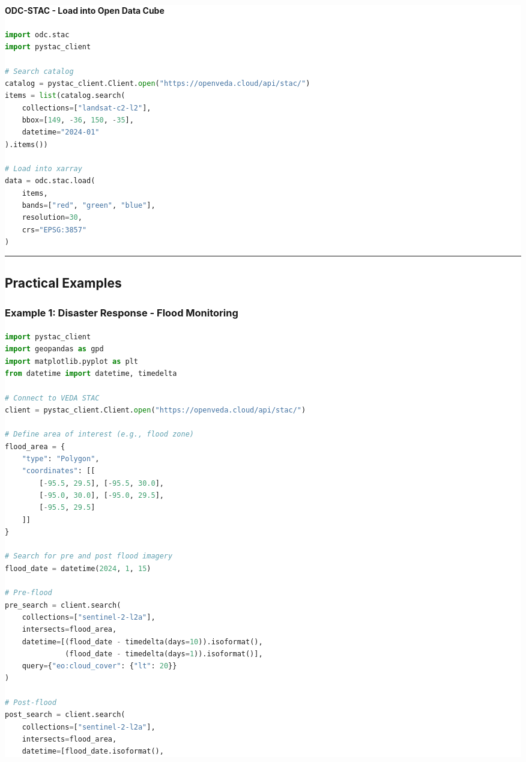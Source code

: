 #### ODC-STAC - Load into Open Data Cube
```python
import odc.stac
import pystac_client

# Search catalog
catalog = pystac_client.Client.open("https://openveda.cloud/api/stac/")
items = list(catalog.search(
    collections=["landsat-c2-l2"],
    bbox=[149, -36, 150, -35],
    datetime="2024-01"
).items())

# Load into xarray
data = odc.stac.load(
    items,
    bands=["red", "green", "blue"],
    resolution=30,
    crs="EPSG:3857"
)
```

---

## Practical Examples

### Example 1: Disaster Response - Flood Monitoring

```python
import pystac_client
import geopandas as gpd
import matplotlib.pyplot as plt
from datetime import datetime, timedelta

# Connect to VEDA STAC
client = pystac_client.Client.open("https://openveda.cloud/api/stac/")

# Define area of interest (e.g., flood zone)
flood_area = {
    "type": "Polygon",
    "coordinates": [[
        [-95.5, 29.5], [-95.5, 30.0],
        [-95.0, 30.0], [-95.0, 29.5],
        [-95.5, 29.5]
    ]]
}

# Search for pre and post flood imagery
flood_date = datetime(2024, 1, 15)

# Pre-flood
pre_search = client.search(
    collections=["sentinel-2-l2a"],
    intersects=flood_area,
    datetime=[(flood_date - timedelta(days=10)).isoformat(),
              (flood_date - timedelta(days=1)).isoformat()],
    query={"eo:cloud_cover": {"lt": 20}}
)

# Post-flood
post_search = client.search(
    collections=["sentinel-2-l2a"],
    intersects=flood_area,
    datetime=[flood_date.isoformat(),
```